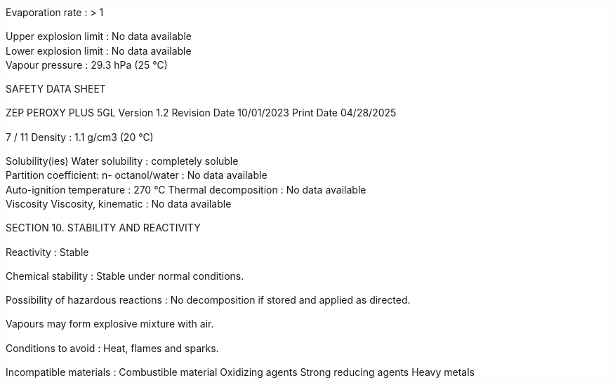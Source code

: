 Evaporation rate 
:  > 1 
 
Upper explosion limit 
: No data available  
Lower explosion limit 
: No data available  
Vapour pressure 
: 29.3 hPa (25 °C) 
 
SAFETY DATA SHEET 
 
ZEP PEROXY PLUS 5GL 
Version 1.2 
Revision Date 10/01/2023 
Print Date 04/28/2025  
 
 
7 / 11 
Density 
: 1.1 g/cm3 (20 °C) 
 
Solubility(ies) 
Water solubility 
: completely soluble  
Partition coefficient: n-
octanol/water 
: No data available  
Auto-ignition temperature 
: 270 °C 
Thermal decomposition 
:  No data available  
Viscosity 
Viscosity, kinematic 
: No data available  
 
 
 
 
 
SECTION 10. STABILITY AND REACTIVITY 
 
Reactivity 
:  Stable 
 
Chemical stability 
:  Stable under normal conditions.  
 
Possibility of hazardous 
reactions 
:  No decomposition if stored and applied as directed. 
 
 
  Vapours may form explosive mixture with air. 
 
Conditions to avoid 
: Heat, flames and sparks. 
 
Incompatible materials 
:  Combustible material 
Oxidizing agents 
Strong reducing agents 
Heavy metals 
 